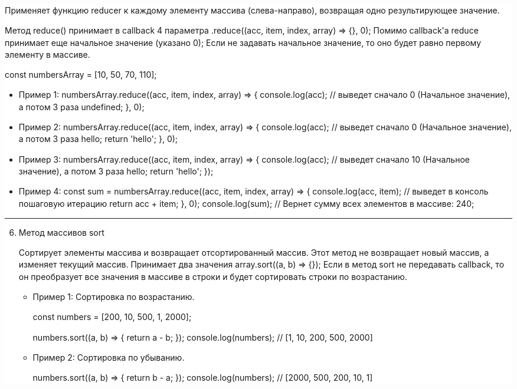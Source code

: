    Применяет функцию reducer к каждому элементу массива (слева-направо), возвращая одно результирующее значение.

   Метод reduce() принимает в callback 4 параметра .reduce((acc, item, index, array) => {}, 0);
   Помимо callback'a reduce принимает еще начальное значение (указано 0);
   Если не задавать начальное значение, то оно будет равно первому элементу в массиве.

   const numbersArray = [10, 50, 70, 110];

   - Пример 1:
     numbersArray.reduce((acc, item, index, array) => {
     console.log(acc); // выведет сначало 0 (Начальное значение), а потом 3 раза undefined;
     }, 0);

   - Пример 2:
     numbersArray.reduce((acc, item, index, array) => {
     console.log(acc); // выведет сначало 0 (Начальное значение), а потом 3 раза hello;
     return 'hello';
     }, 0);

   - Пример 3:
     numbersArray.reduce((acc, item, index, array) => {
     console.log(acc); // выведет сначало 10 (Начальное значение), а потом 3 раза hello;
     return 'hello';
     });

   - Пример 4:
     const sum = numbersArray.reduce((acc, item, index, array) => {
     console.log(acc, item); // выведет в консоль пошаговую итерацию
     return acc + item;
     }, 0);
     console.log(sum); // Вернет сумму всех элементов в массиве: 240;

---

6. Метод массивов sort

   Сортирует элементы массива и возвращает отсортированный массив.
   Этот метод не возвращает новый массив, а изменяет текущий массив.
   Принимает два значения array.sort((a, b) => {});
   Если в метод sort не передавать callback, то он преобразует все значения в массиве в строки
   и будет сортировать строки по возрастанию.

   - Пример 1:
     Сортировка по возрастанию.

     const numbers = [200, 10, 500, 1, 2000];

     numbers.sort((a, b) => {
     return a - b;
     });
     console.log(numbers); // [1, 10, 200, 500, 2000]

   - Пример 2:
     Сортировка по убыванию.

     numbers.sort((a, b) => {
     return b - a;
     });
     console.log(numbers); // [2000, 500, 200, 10, 1]
